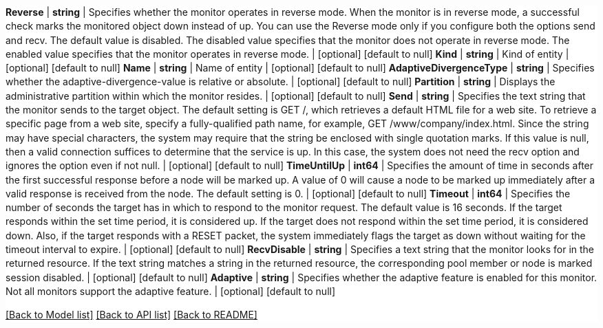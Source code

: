 **Reverse** | **string** | Specifies whether the monitor operates in reverse mode. When the monitor is in reverse mode, a successful check marks the monitored object down instead of up. You can use the Reverse mode only if you configure both the options send and recv. The default value is disabled. The disabled value specifies that the monitor does not operate in reverse mode. The enabled value specifies that the monitor operates in reverse mode. | [optional] [default to null]
**Kind** | **string** | Kind of entity | [optional] [default to null]
**Name** | **string** | Name of entity | [optional] [default to null]
**AdaptiveDivergenceType** | **string** | Specifies whether the adaptive-divergence-value is relative or absolute. | [optional] [default to null]
**Partition** | **string** | Displays the administrative partition within which the monitor resides. | [optional] [default to null]
**Send** | **string** | Specifies the text string that the monitor sends to the target object. The default setting is GET /, which retrieves a default HTML file for a web site. To retrieve a specific page from a web site, specify a fully-qualified path name, for example, GET /www/company/index.html. Since the string may have special characters, the system may require that the string be enclosed with single quotation marks. If this value is null, then a valid connection suffices to determine that the service is up. In this case, the system does not need the recv option and ignores the option even if not null. | [optional] [default to null]
**TimeUntilUp** | **int64** | Specifies the amount of time in seconds after the first successful response before a node will be marked up.  A value of 0 will cause a node to be marked up immediately after a valid  response is received from the node. The default setting is 0. | [optional] [default to null]
**Timeout** | **int64** | Specifies the number of seconds the target has in which to respond to the monitor request. The default value is 16 seconds. If the target responds within the set time period, it is considered up. If the target does not respond within the set time period, it is considered down. Also, if the target responds with a RESET packet, the system immediately flags the target as down without waiting for the timeout interval to expire. | [optional] [default to null]
**RecvDisable** | **string** | Specifies a text string that the monitor looks for in the returned resource. If the text string matches a string in the returned resource, the corresponding pool member or node is marked session disabled. | [optional] [default to null]
**Adaptive** | **string** | Specifies whether the adaptive feature is enabled for this monitor.  Not all monitors support the adaptive feature. | [optional] [default to null]

[[Back to Model list]](../README.md#documentation-for-models) [[Back to API list]](../README.md#documentation-for-api-endpoints) [[Back to README]](../README.md)



